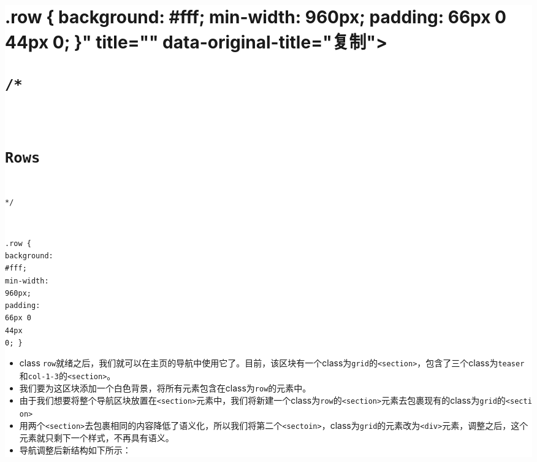 .row {
  background: #fff;
  min-width: 960px;
  padding: 66px 0 44px 0;
}" title="" data-original-title="&#x590D;&#x5236;"></span> <span type="button" class="saveToNote code-tool" data-toggle="tooltip" data-placement="top" title="" data-original-title="&#x653E;&#x8FDB;&#x7B14;&#x8BB0;"></span></div></div><pre class="css hljs"><code class="css"><span class="hljs-comment">/*
  ========================================
  Rows
  ========================================
*/</span>

<span class="hljs-selector-class">.row</span> {
  <span class="hljs-attribute">background</span>: <span class="hljs-number">#fff</span>;
  <span class="hljs-attribute">min-width</span>: <span class="hljs-number">960px</span>;
  <span class="hljs-attribute">padding</span>: <span class="hljs-number">66px</span> <span class="hljs-number">0</span> <span class="hljs-number">44px</span> <span class="hljs-number">0</span>;
}</code></pre><ul><li>class <code>row</code>&#x5C31;&#x7EEA;&#x4E4B;&#x540E;&#xFF0C;&#x6211;&#x4EEC;&#x5C31;&#x53EF;&#x4EE5;&#x5728;&#x4E3B;&#x9875;&#x7684;&#x5BFC;&#x822A;&#x4E2D;&#x4F7F;&#x7528;&#x5B83;&#x4E86;&#x3002;&#x76EE;&#x524D;&#xFF0C;&#x8BE5;&#x533A;&#x5757;&#x6709;&#x4E00;&#x4E2A;class&#x4E3A;<code>grid</code>&#x7684;<code>&lt;section&gt;</code>&#xFF0C;&#x5305;&#x542B;&#x4E86;&#x4E09;&#x4E2A;class&#x4E3A;<code>teaser</code>&#x548C;<code>col-1-3</code>&#x7684;<code>&lt;section&gt;</code>&#x3002;</li><li>&#x6211;&#x4EEC;&#x8981;&#x4E3A;&#x8FD9;&#x533A;&#x5757;&#x6DFB;&#x52A0;&#x4E00;&#x4E2A;&#x767D;&#x8272;&#x80CC;&#x666F;&#xFF0C;&#x5C06;&#x6240;&#x6709;&#x5143;&#x7D20;&#x5305;&#x542B;&#x5728;class&#x4E3A;<code>row</code>&#x7684;&#x5143;&#x7D20;&#x4E2D;&#x3002;</li><li>&#x7531;&#x4E8E;&#x6211;&#x4EEC;&#x60F3;&#x8981;&#x5C06;&#x6574;&#x4E2A;&#x5BFC;&#x822A;&#x533A;&#x5757;&#x653E;&#x7F6E;&#x5728;<code>&lt;section&gt;</code>&#x5143;&#x7D20;&#x4E2D;&#xFF0C;&#x6211;&#x4EEC;&#x5C06;&#x65B0;&#x5EFA;&#x4E00;&#x4E2A;class&#x4E3A;<code>row</code>&#x7684;<code>&lt;section&gt;</code>&#x5143;&#x7D20;&#x53BB;&#x5305;&#x88F9;&#x73B0;&#x6709;&#x7684;class&#x4E3A;<code>grid</code>&#x7684;<code>&lt;section&gt;</code></li><li>&#x7528;&#x4E24;&#x4E2A;<code>&lt;section&gt;</code>&#x53BB;&#x5305;&#x88F9;&#x76F8;&#x540C;&#x7684;&#x5185;&#x5BB9;&#x964D;&#x4F4E;&#x4E86;&#x8BED;&#x4E49;&#x5316;&#xFF0C;&#x6240;&#x4EE5;&#x6211;&#x4EEC;&#x5C06;&#x7B2C;&#x4E8C;&#x4E2A;<code>&lt;sectoin&gt;</code>&#xFF0C;class&#x4E3A;<code>grid</code>&#x7684;&#x5143;&#x7D20;&#x6539;&#x4E3A;<code>&lt;div&gt;</code>&#x5143;&#x7D20;&#xFF0C;&#x8C03;&#x6574;&#x4E4B;&#x540E;&#xFF0C;&#x8FD9;&#x4E2A;&#x5143;&#x7D20;&#x5C31;&#x53EA;&#x5269;&#x4E0B;&#x4E00;&#x4E2A;&#x6837;&#x5F0F;&#xFF0C;&#x4E0D;&#x518D;&#x5177;&#x6709;&#x8BED;&#x4E49;&#x3002;</li><li>&#x5BFC;&#x822A;&#x8C03;&#x6574;&#x540E;&#x65B0;&#x7ED3;&#x6784;&#x5982;&#x4E0B;&#x6240;&#x793A;&#xFF1A;</li></ul><div class="widget-codetool" style="display:none"><div class="widget-codetool--inner"><span class="selectCode code-tool" data-toggle="tooltip" data-placement="top" title="" data-original-title="&#x5168;&#x9009;"></span> <span type="button" class="copyCode code-tool" data-toggle="tooltip" data-placement="top" data-clipboard-text="&lt;section class=&quot;row&quot;&gt;
  &lt;div class=&quot;grid&quot;&gt;

    &lt;!-- Speakers --&gt;
    
    &lt;section class=&quot;teaser col-1-3&quot;&gt;
      ...
    &lt;/section&gt;&lt;!--
    
    Schedule
  
    --&gt;&lt;section class=&quot;teaser col-1-3&quot;&gt;
      ...
    &lt;/section&gt;&lt;!--
    